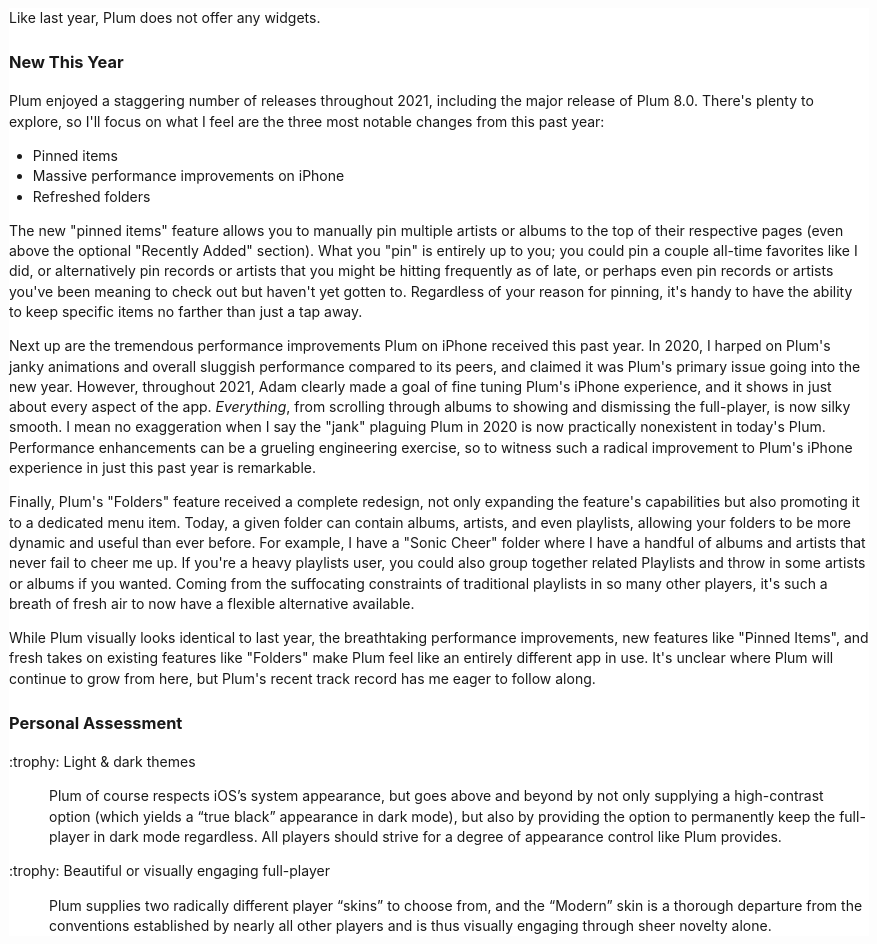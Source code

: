 Like last year, Plum does not offer any widgets.

### New This Year

Plum enjoyed a staggering number of releases throughout 2021, including the major release of Plum 8.0. There's plenty to explore, so I'll focus on what I feel are the three most notable changes from this past year:

* Pinned items
* Massive performance improvements on iPhone
* Refreshed folders

The new "pinned items" feature allows you to manually pin multiple artists or albums to the top of their respective pages (even above the optional "Recently Added" section). What you "pin" is entirely up to you; you could pin a couple all-time favorites like I did, or alternatively pin records or artists that you might be hitting frequently as of late, or perhaps even pin records or artists you've been meaning to check out but haven't yet gotten to. Regardless of your reason for pinning, it's handy to have the ability to keep specific items no farther than just a tap away.

Next up are the tremendous performance improvements Plum on iPhone received this past year. In 2020, I harped on Plum's janky animations and overall sluggish performance compared to its peers, and claimed it was Plum's primary issue going into the new year. However, throughout 2021, Adam clearly made a goal of fine tuning Plum's iPhone experience, and it shows in just about every aspect of the app. *Everything*, from scrolling through albums to showing and dismissing the full-player, is now silky smooth. I mean no exaggeration when I say the "jank" plaguing Plum in 2020 is now practically nonexistent in today's Plum. Performance enhancements can be a grueling engineering exercise, so to witness such a radical improvement to Plum's iPhone experience in just this past year is remarkable.

Finally, Plum's "Folders" feature received a complete redesign, not only expanding the feature's capabilities but also promoting it to a dedicated menu item. Today, a given folder can contain albums, artists, and even playlists, allowing your folders to be more dynamic and useful than ever before. For example, I have a "Sonic Cheer" folder where I have a handful of albums and artists that never fail to cheer me up. If you're a heavy playlists user, you could also group together related Playlists and throw in some artists or albums if you wanted. Coming from the suffocating constraints of traditional playlists in so many other players, it's such a breath of fresh air to now have a flexible alternative available.

While Plum visually looks identical to last year, the breathtaking performance improvements, new features like "Pinned Items", and fresh takes on existing features like "Folders" make Plum feel like an entirely different app in use. It's unclear where Plum will continue to grow from here, but Plum's recent track record has me eager to follow along.

### Personal Assessment

<div class="admonition aside">
    <dl>
        <dt><span class="bullet">:trophy:</span> Light &amp; dark themes</dt>
        <dd><p>Plum of course respects iOS’s system appearance, but goes above and beyond by not only supplying a high-contrast option (which yields a “true black” appearance in dark mode), but also by providing the option to permanently keep the full-player in dark mode regardless. All players should strive for a degree of appearance control like Plum provides.</p></dd>
        <dt><span class="bullet">:trophy:</span> Beautiful or visually engaging full-player</dt>
        <dd><p>Plum supplies two radically different player “skins” to choose from, and the “Modern” skin is a thorough departure from the conventions established by nearly all other players and is thus visually engaging through sheer novelty alone.</p></dd>
    </dl>
